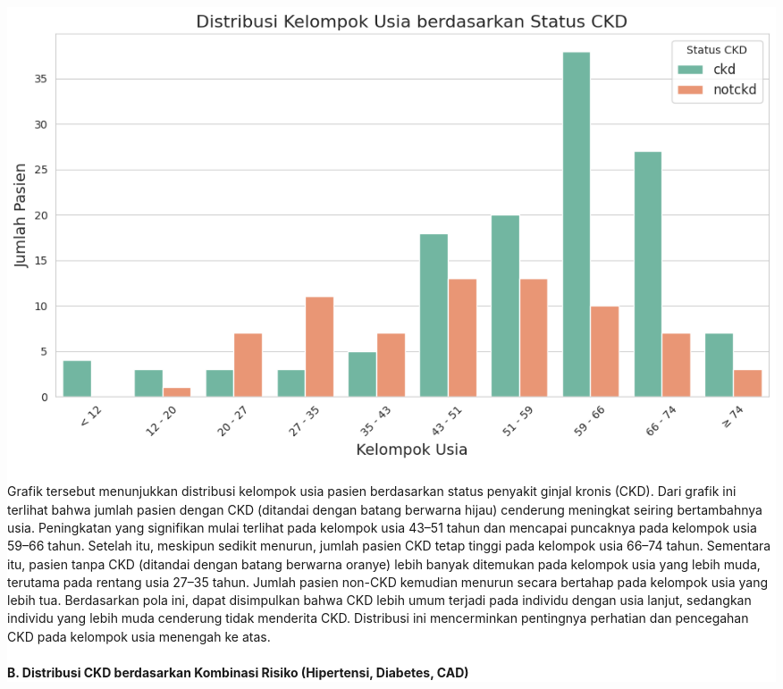<img src="Images/Image1.png">

Grafik tersebut menunjukkan distribusi kelompok usia pasien berdasarkan status penyakit ginjal kronis (CKD). Dari grafik ini terlihat bahwa jumlah pasien dengan CKD (ditandai dengan batang berwarna hijau) cenderung meningkat seiring bertambahnya usia. Peningkatan yang signifikan mulai terlihat pada kelompok usia 43–51 tahun dan mencapai puncaknya pada kelompok usia 59–66 tahun. Setelah itu, meskipun sedikit menurun, jumlah pasien CKD tetap tinggi pada kelompok usia 66–74 tahun. Sementara itu, pasien tanpa CKD (ditandai dengan batang berwarna oranye) lebih banyak ditemukan pada kelompok usia yang lebih muda, terutama pada rentang usia 27–35 tahun. Jumlah pasien non-CKD kemudian menurun secara bertahap pada kelompok usia yang lebih tua. Berdasarkan pola ini, dapat disimpulkan bahwa CKD lebih umum terjadi pada individu dengan usia lanjut, sedangkan individu yang lebih muda cenderung tidak menderita CKD. Distribusi ini mencerminkan pentingnya perhatian dan pencegahan CKD pada kelompok usia menengah ke atas.

#### B. Distribusi CKD berdasarkan Kombinasi Risiko (Hipertensi, Diabetes, CAD)
